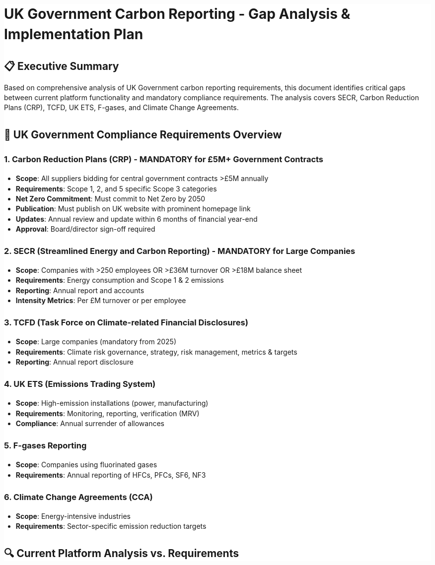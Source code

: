 # UK Government Carbon Reporting - Gap Analysis & Implementation Plan

## 📋 Executive Summary

Based on comprehensive analysis of UK Government carbon reporting requirements, this document identifies critical gaps between current platform functionality and mandatory compliance requirements. The analysis covers SECR, Carbon Reduction Plans (CRP), TCFD, UK ETS, F-gases, and Climate Change Agreements.

## 🎯 UK Government Compliance Requirements Overview

### 1. **Carbon Reduction Plans (CRP)** - MANDATORY for £5M+ Government Contracts
- **Scope**: All suppliers bidding for central government contracts >£5M annually
- **Requirements**: Scope 1, 2, and 5 specific Scope 3 categories
- **Net Zero Commitment**: Must commit to Net Zero by 2050
- **Publication**: Must publish on UK website with prominent homepage link
- **Updates**: Annual review and update within 6 months of financial year-end
- **Approval**: Board/director sign-off required

### 2. **SECR (Streamlined Energy and Carbon Reporting)** - MANDATORY for Large Companies
- **Scope**: Companies with >250 employees OR >£36M turnover OR >£18M balance sheet
- **Requirements**: Energy consumption and Scope 1 & 2 emissions
- **Reporting**: Annual report and accounts
- **Intensity Metrics**: Per £M turnover or per employee

### 3. **TCFD (Task Force on Climate-related Financial Disclosures)**
- **Scope**: Large companies (mandatory from 2025)
- **Requirements**: Climate risk governance, strategy, risk management, metrics & targets
- **Reporting**: Annual report disclosure

### 4. **UK ETS (Emissions Trading System)**
- **Scope**: High-emission installations (power, manufacturing)
- **Requirements**: Monitoring, reporting, verification (MRV)
- **Compliance**: Annual surrender of allowances

### 5. **F-gases Reporting**
- **Scope**: Companies using fluorinated gases
- **Requirements**: Annual reporting of HFCs, PFCs, SF6, NF3

### 6. **Climate Change Agreements (CCA)**
- **Scope**: Energy-intensive industries
- **Requirements**: Sector-specific emission reduction targets

## 🔍 Current Platform Analysis vs. Requirements
